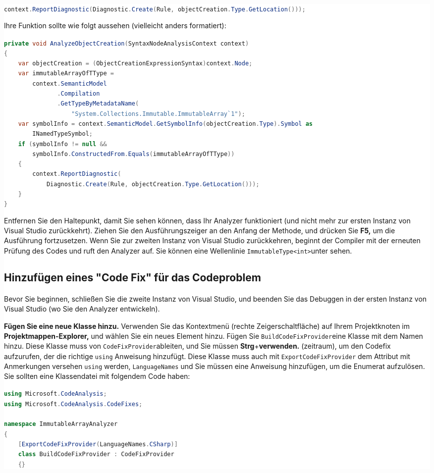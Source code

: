 ```csharp
context.ReportDiagnostic(Diagnostic.Create(Rule, objectCreation.Type.GetLocation()));
```

Ihre Funktion sollte wie folgt aussehen (vielleicht anders formatiert):

```csharp
private void AnalyzeObjectCreation(SyntaxNodeAnalysisContext context)
{
    var objectCreation = (ObjectCreationExpressionSyntax)context.Node;
    var immutableArrayOfTType =
        context.SemanticModel
               .Compilation
               .GetTypeByMetadataName(
                   "System.Collections.Immutable.ImmutableArray`1");
    var symbolInfo = context.SemanticModel.GetSymbolInfo(objectCreation.Type).Symbol as
        INamedTypeSymbol;
    if (symbolInfo != null &&
        symbolInfo.ConstructedFrom.Equals(immutableArrayOfTType))
    {
        context.ReportDiagnostic(
            Diagnostic.Create(Rule, objectCreation.Type.GetLocation()));
    }
}
```

Entfernen Sie den Haltepunkt, damit Sie sehen können, dass Ihr Analyzer funktioniert (und nicht mehr zur ersten Instanz von Visual Studio zurückkehrt). Ziehen Sie den Ausführungszeiger an den Anfang der Methode, und drücken Sie **F5,** um die Ausführung fortzusetzen. Wenn Sie zur zweiten Instanz von Visual Studio zurückkehren, beginnt der Compiler mit der erneuten Prüfung des Codes und ruft den Analyzer auf. Sie können eine Wellenlinie `ImmutableType<int>`unter sehen.

## <a name="adding-a-code-fix-for-the-code-issue"></a>Hinzufügen eines "Code Fix" für das Codeproblem

Bevor Sie beginnen, schließen Sie die zweite Instanz von Visual Studio, und beenden Sie das Debuggen in der ersten Instanz von Visual Studio (wo Sie den Analyzer entwickeln).

**Fügen Sie eine neue Klasse hinzu.** Verwenden Sie das Kontextmenü (rechte Zeigerschaltfläche) auf Ihrem Projektknoten im **Projektmappen-Explorer,** und wählen Sie ein neues Element hinzu. Fügen Sie `BuildCodeFixProvider`eine Klasse mit dem Namen hinzu. Diese Klasse muss von `CodeFixProvider`ableiten, und Sie müssen **Strg**+**verwenden.** (zeitraum), um den Codefix aufzurufen, der die richtige `using` Anweisung hinzufügt. Diese Klasse muss auch mit `ExportCodeFixProvider` dem Attribut mit Anmerkungen versehen `using` werden, `LanguageNames` und Sie müssen eine Anweisung hinzufügen, um die Enumerat aufzulösen. Sie sollten eine Klassendatei mit folgendem Code haben:

```csharp
using Microsoft.CodeAnalysis;
using Microsoft.CodeAnalysis.CodeFixes;

namespace ImmutableArrayAnalyzer
{
    [ExportCodeFixProvider(LanguageNames.CSharp)]
    class BuildCodeFixProvider : CodeFixProvider
    {}
```
